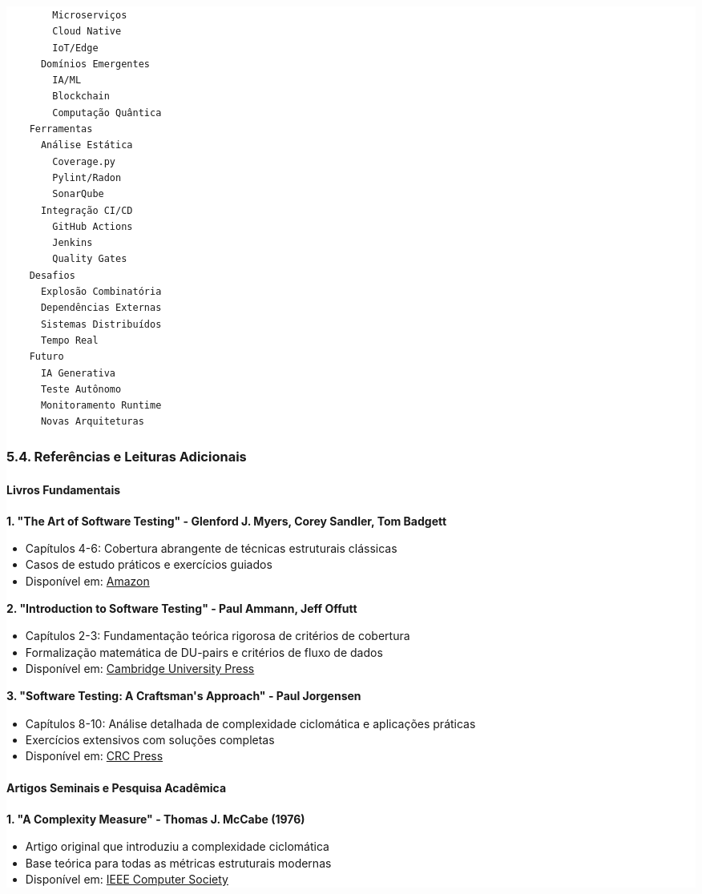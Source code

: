 ```mermaid
        Microserviços
        Cloud Native
        IoT/Edge
      Domínios Emergentes
        IA/ML
        Blockchain
        Computação Quântica
    Ferramentas
      Análise Estática
        Coverage.py
        Pylint/Radon
        SonarQube
      Integração CI/CD
        GitHub Actions
        Jenkins
        Quality Gates
    Desafios
      Explosão Combinatória
      Dependências Externas
      Sistemas Distribuídos
      Tempo Real
    Futuro
      IA Generativa
      Teste Autônomo
      Monitoramento Runtime
      Novas Arquiteturas
```

### 5.4. Referências e Leituras Adicionais

#### Livros Fundamentais

**1. "The Art of Software Testing" - Glenford J. Myers, Corey Sandler, Tom Badgett**
- Capítulos 4-6: Cobertura abrangente de técnicas estruturais clássicas
- Casos de estudo práticos e exercícios guiados
- Disponível em: [Amazon](https://amazon.com/art-software-testing-glenford-myers)

**2. "Introduction to Software Testing" - Paul Ammann, Jeff Offutt**
- Capítulos 2-3: Fundamentação teórica rigorosa de critérios de cobertura
- Formalização matemática de DU-pairs e critérios de fluxo de dados
- Disponível em: [Cambridge University Press](https://cambridge.org/core/books/introduction-to-software-testing)

**3. "Software Testing: A Craftsman's Approach" - Paul Jorgensen**
- Capítulos 8-10: Análise detalhada de complexidade ciclomática e aplicações práticas
- Exercícios extensivos com soluções completas
- Disponível em: [CRC Press](https://crcpress.com/software-testing-craftsmans-approach)

#### Artigos Seminais e Pesquisa Acadêmica

**1. "A Complexity Measure" - Thomas J. McCabe (1976)**
- Artigo original que introduziu a complexidade ciclomática
- Base teórica para todas as métricas estruturais modernas
- Disponível em: [IEEE Computer Society](https://ieeexplore.ieee.org/document/1702388)
